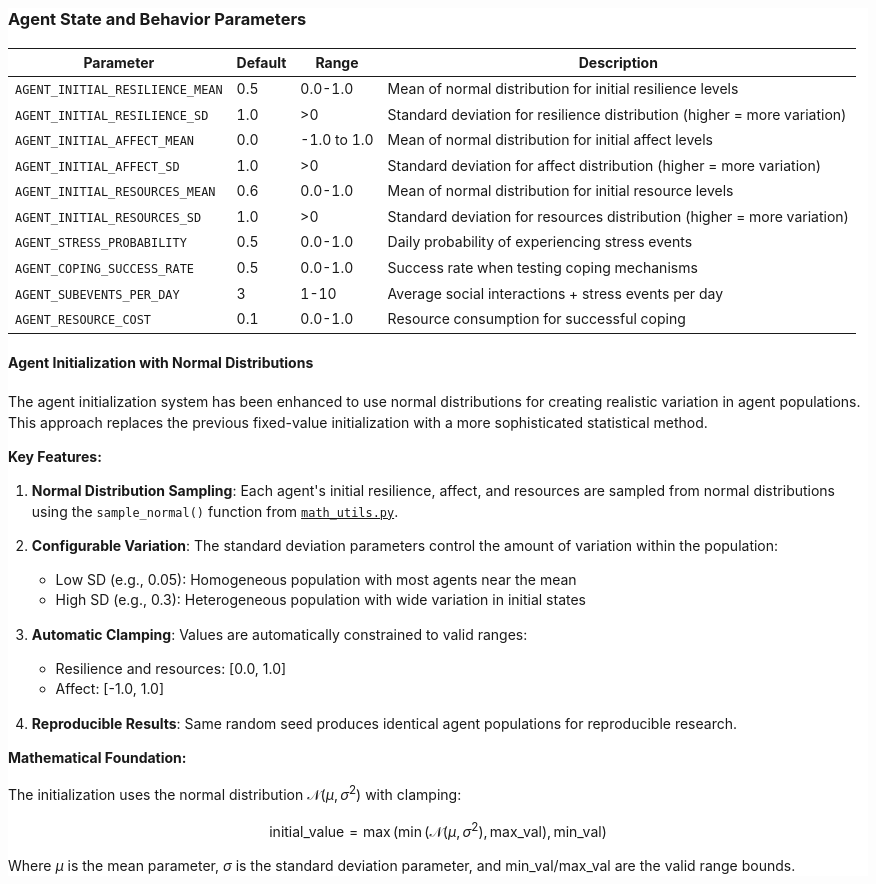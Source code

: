 ### Agent State and Behavior Parameters

| Parameter | Default | Range | Description |
|-----------|---------|-------|-------------|
| `AGENT_INITIAL_RESILIENCE_MEAN` | 0.5 | 0.0-1.0 | Mean of normal distribution for initial resilience levels |
| `AGENT_INITIAL_RESILIENCE_SD` | 1.0 | >0 | Standard deviation for resilience distribution (higher = more variation) |
| `AGENT_INITIAL_AFFECT_MEAN` | 0.0 | -1.0 to 1.0 | Mean of normal distribution for initial affect levels |
| `AGENT_INITIAL_AFFECT_SD` | 1.0 | >0 | Standard deviation for affect distribution (higher = more variation) |
| `AGENT_INITIAL_RESOURCES_MEAN` | 0.6 | 0.0-1.0 | Mean of normal distribution for initial resource levels |
| `AGENT_INITIAL_RESOURCES_SD` | 1.0 | >0 | Standard deviation for resources distribution (higher = more variation) |
| `AGENT_STRESS_PROBABILITY` | 0.5 | 0.0-1.0 | Daily probability of experiencing stress events |
| `AGENT_COPING_SUCCESS_RATE` | 0.5 | 0.0-1.0 | Success rate when testing coping mechanisms |
| `AGENT_SUBEVENTS_PER_DAY` | 3 | 1-10 | Average social interactions + stress events per day |
| `AGENT_RESOURCE_COST` | 0.1 | 0.0-1.0 | Resource consumption for successful coping |

#### Agent Initialization with Normal Distributions

The agent initialization system has been enhanced to use normal distributions for creating realistic variation in agent populations. This approach replaces the previous fixed-value initialization with a more sophisticated statistical method.

**Key Features:**

1. **Normal Distribution Sampling**: Each agent's initial resilience, affect, and resources are sampled from normal distributions using the `sample_normal()` function from [`math_utils.py`](src/python/math_utils.py).

2. **Configurable Variation**: The standard deviation parameters control the amount of variation within the population:
   - Low SD (e.g., 0.05): Homogeneous population with most agents near the mean
   - High SD (e.g., 0.3): Heterogeneous population with wide variation in initial states

3. **Automatic Clamping**: Values are automatically constrained to valid ranges:
   - Resilience and resources: [0.0, 1.0]
   - Affect: [-1.0, 1.0]

4. **Reproducible Results**: Same random seed produces identical agent populations for reproducible research.

**Mathematical Foundation:**

The initialization uses the normal distribution $\mathcal{N}(\mu, \sigma^2)$ with clamping:

```math
\text{initial_value} = \max(\min(\mathcal{N}(\mu, \sigma^2), \text{max_val}), \text{min_val})
```

Where $\mu$ is the mean parameter, $\sigma$ is the standard deviation parameter, and min_val/max_val are the valid range bounds.
